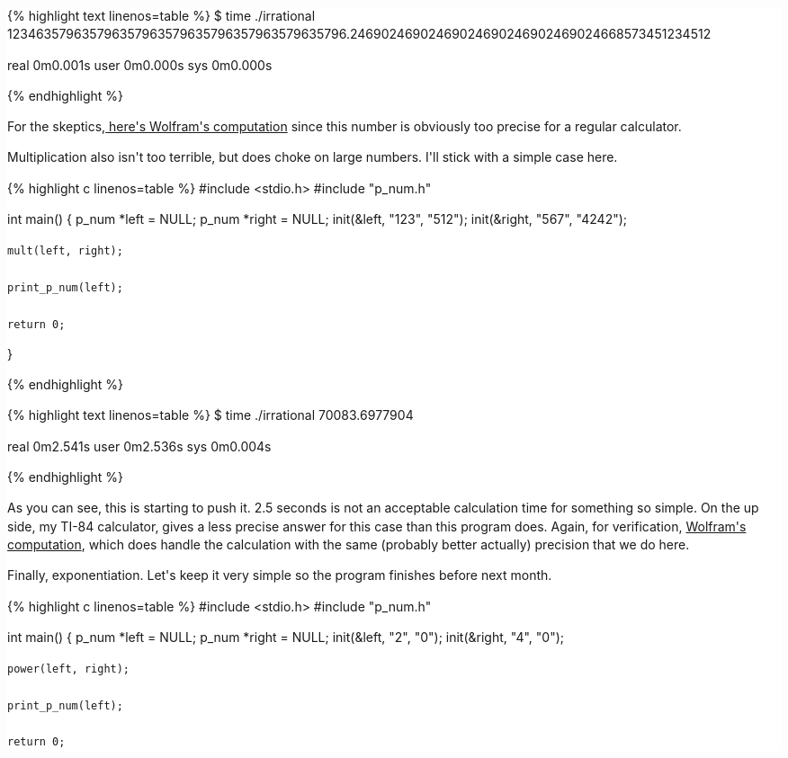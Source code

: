 

{% highlight text linenos=table %}
$ time ./irrational
123463579635796357963579635796357963579635796.24690246902469024690246902469024668573451234512

real    0m0.001s
user    0m0.000s
sys     0m0.000s

{% endhighlight %}

For the skeptics,<a href="http://www.wolframalpha.com/input/?i=12345123451234512345123451234512345123451.12345123451234512345123451234512345123451234512+%2B+123451234512345123451234512345123451234512345.1234512345123451234512345123451232345"> here's Wolfram's computation</a> since this number is obviously too precise for a regular calculator.

Multiplication also isn't too terrible, but does choke on large numbers. I'll stick with a simple case here.


{% highlight c linenos=table %}
#include <stdio.h>
#include "p_num.h"

int main() {
    p_num *left = NULL;
    p_num *right = NULL;
    init(&left, "123", "512");
    init(&right, "567", "4242");

    mult(left, right);

    print_p_num(left);

    return 0;
}

{% endhighlight %}


{% highlight text linenos=table %}
$ time ./irrational
70083.6977904

real    0m2.541s
user    0m2.536s
sys     0m0.004s

{% endhighlight %}

As you can see, this is starting to push it. 2.5 seconds is not an acceptable calculation time for something so simple. On the up side, my TI-84 calculator, gives a less precise answer for this case than this program does. Again, for verification, <a href="http://www.wolframalpha.com/input/?i=123.512+*+567.4242">Wolfram's computation</a>, which does handle the calculation with the same (probably better actually) precision that we do here.

Finally, exponentiation. Let's keep it very simple so the program finishes before next month.


{% highlight c linenos=table %}
#include <stdio.h>
#include "p_num.h"

int main() {
    p_num *left = NULL;
    p_num *right = NULL;
    init(&left, "2", "0");
    init(&right, "4", "0");

    power(left, right);

    print_p_num(left);

    return 0;